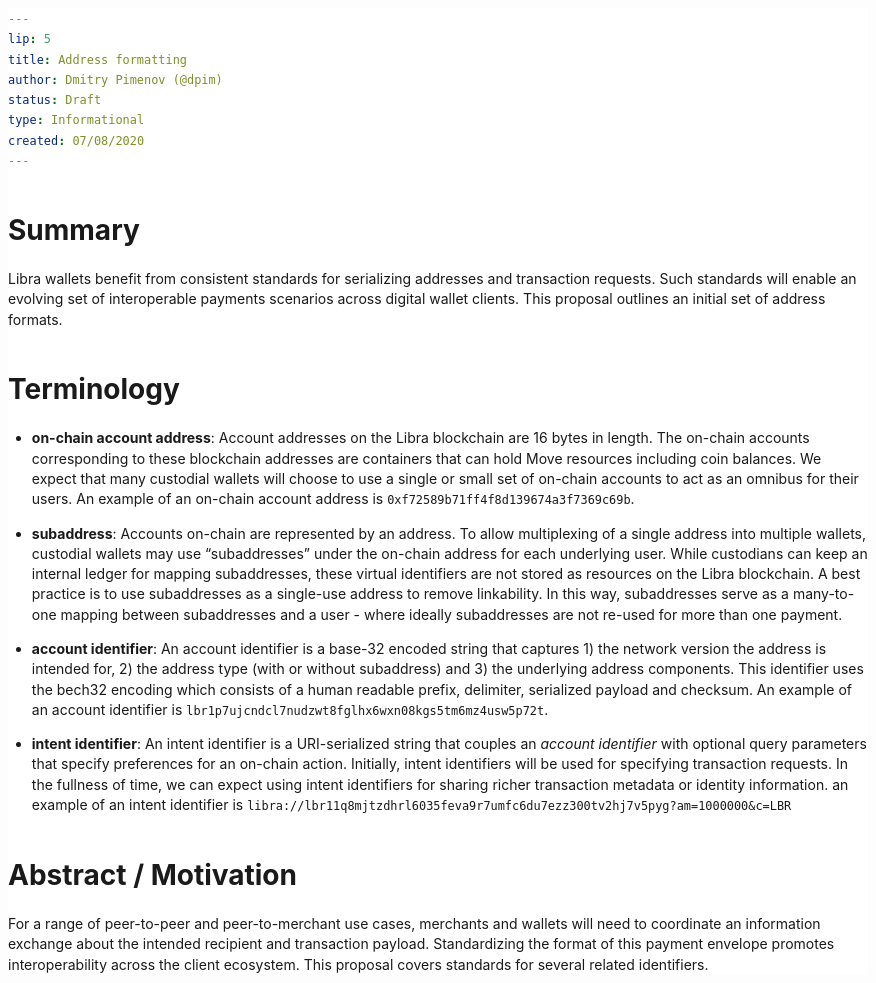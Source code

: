 ```yaml
---
lip: 5
title: Address formatting
author: Dmitry Pimenov (@dpim)
status: Draft
type: Informational
created: 07/08/2020
---
```

# Summary
Libra wallets benefit from consistent standards for serializing addresses and transaction requests. Such standards will enable an evolving set of interoperable payments scenarios across digital wallet clients. This proposal outlines an initial set of address formats.

# Terminology
* **on-chain account address**: Account addresses on the Libra blockchain are 16 bytes in length. The on-chain accounts corresponding to these blockchain addresses are containers that can hold Move resources including coin balances. We expect that many custodial wallets will choose to use a single or small set of on-chain accounts to act as an omnibus for their users. An example of an on-chain account address is `0xf72589b71ff4f8d139674a3f7369c69b`.

* **subaddress**: Accounts on-chain are represented by an address.  To allow multiplexing of a single address into multiple wallets, custodial wallets may use “subaddresses” under the on-chain address for each underlying user.  While custodians can keep an internal ledger for mapping subaddresses, these virtual identifiers are not stored as resources on the Libra blockchain. A best practice is to use subaddresses as a single-use address to remove linkability.  In this way, subaddresses serve as a many-to-one mapping between subaddresses and a user - where ideally subaddresses are not re-used for more than one payment.

* **account identifier**:  An account identifier is a base-32 encoded string that captures 1) the network version the address is intended for, 2) the address type (with or without subaddress) and 3) the underlying address components. This identifier uses the bech32 encoding which consists of a human readable prefix, delimiter, serialized payload and checksum. An example of an account identifier is `lbr1p7ujcndcl7nudzwt8fglhx6wxn08kgs5tm6mz4usw5p72t`.

* **intent identifier**: An intent identifier is a URI-serialized string that couples an *account identifier* with optional query parameters that specify preferences for an on-chain action. Initially, intent identifiers will be used for specifying transaction requests. In the fullness of time, we can expect using intent identifiers for sharing richer transaction metadata or identity information. an example of an intent identifier is `libra://lbr11q8mjtzdhrl6035feva9r7umfc6du7ezz300tv2hj7v5pyg?am=1000000&c=LBR`

# Abstract / Motivation
For a range of peer-to-peer and peer-to-merchant use cases, merchants and wallets will need to coordinate an information exchange about the intended recipient and transaction payload. Standardizing the format of this payment envelope promotes interoperability across the client ecosystem. This proposal covers standards for several related identifiers. 
